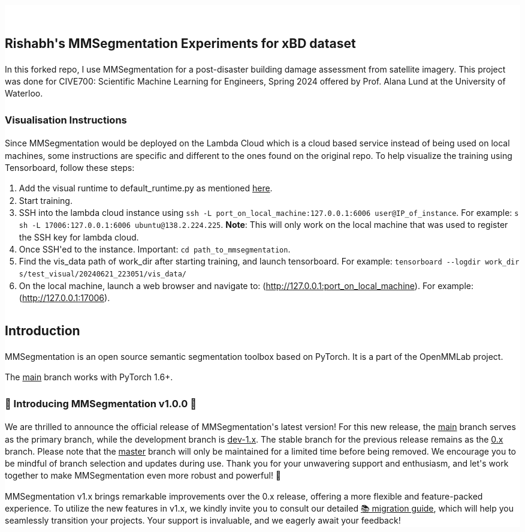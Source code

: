   <img src="https://user-images.githubusercontent.com/25839884/218346358-56cc8e2f-a2b8-487f-9088-32480cceabcf.png" width="3%" alt="" />
  <a href="https://www.zhihu.com/people/openmmlab" style="text-decoration:none;">
    <img src="https://user-images.githubusercontent.com/25839884/219026120-ba71e48b-6e94-4bd4-b4e9-b7d175b5e362.png" width="3%" alt="" /></a>
</div>

## Rishabh's MMSegmentation Experiments for xBD dataset

In this forked repo, I use MMSegmentation for a post-disaster building damage assessment from satellite imagery. This project was done for CIVE700: Scientific Machine Learning for Engineers, Spring 2024 offered by Prof. Alana Lund at the University of Waterloo.

### Visualisation Instructions

Since MMSegmentation would be deployed on the Lambda Cloud which is a cloud based service instead of being used on local machines, some instructions are specific and different to the ones found on the original repo. To help visualize the training using Tensorboard, follow these steps:
1. Add the visual runtime to default_runtime.py as mentioned [here](https://github.com/open-mmlab/mmsegmentation/blob/main/docs/en/user_guides/visualization.md).
2. Start training.
3. SSH into the lambda cloud instance using `ssh -L port_on_local_machine:127.0.0.1:6006 user@IP_of_instance`. For example: `ssh -L 17006:127.0.0.1:6006 ubuntu@138.2.224.225`. **Note**: This will only work on the local machine that was used to register the SSH key for lambda cloud.
4. Once SSH'ed to the instance. Important: `cd path_to_mmsegmentation`. 
5. Find the vis_data path of work_dir after starting training, and launch tensorboard. For example: `tensorboard --logdir work_dirs/test_visual/20240621_223051/vis_data/`
6. On the local machine, launch a web browser and navigate to: (http://127.0.0.1:port_on_local_machine). For example: (http://127.0.0.1:17006).

## Introduction

MMSegmentation is an open source semantic segmentation toolbox based on PyTorch.
It is a part of the OpenMMLab project.

The [main](https://github.com/open-mmlab/mmsegmentation/tree/main) branch works with PyTorch 1.6+.

### 🎉 Introducing MMSegmentation v1.0.0 🎉

We are thrilled to announce the official release of MMSegmentation's latest version! For this new release, the [main](https://github.com/open-mmlab/mmsegmentation/tree/main) branch serves as the primary branch, while the development branch is [dev-1.x](https://github.com/open-mmlab/mmsegmentation/tree/dev-1.x). The stable branch for the previous release remains as the [0.x](https://github.com/open-mmlab/mmsegmentation/tree/0.x) branch. Please note that the [master](https://github.com/open-mmlab/mmsegmentation/tree/master) branch will only be maintained for a limited time before being removed. We encourage you to be mindful of branch selection and updates during use. Thank you for your unwavering support and enthusiasm, and let's work together to make MMSegmentation even more robust and powerful! 💪

MMSegmentation v1.x brings remarkable improvements over the 0.x release, offering a more flexible and feature-packed experience. To utilize the new features in v1.x, we kindly invite you to consult our detailed [📚 migration guide](https://mmsegmentation.readthedocs.io/en/latest/migration/interface.html), which will help you seamlessly transition your projects. Your support is invaluable, and we eagerly await your feedback!
